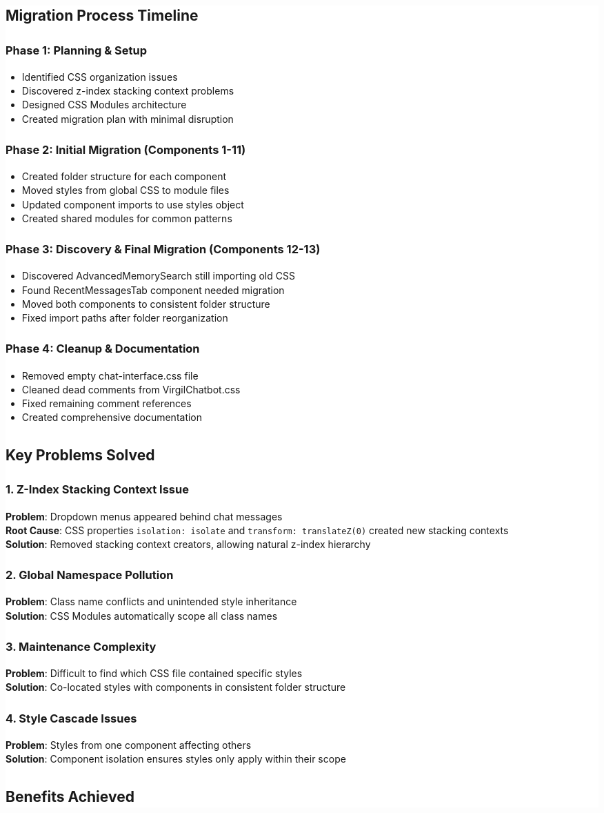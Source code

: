 ## Migration Process Timeline

### Phase 1: Planning & Setup
- Identified CSS organization issues
- Discovered z-index stacking context problems
- Designed CSS Modules architecture
- Created migration plan with minimal disruption

### Phase 2: Initial Migration (Components 1-11)
- Created folder structure for each component
- Moved styles from global CSS to module files
- Updated component imports to use styles object
- Created shared modules for common patterns

### Phase 3: Discovery & Final Migration (Components 12-13)
- Discovered AdvancedMemorySearch still importing old CSS
- Found RecentMessagesTab component needed migration
- Moved both components to consistent folder structure
- Fixed import paths after folder reorganization

### Phase 4: Cleanup & Documentation
- Removed empty chat-interface.css file
- Cleaned dead comments from VirgilChatbot.css
- Fixed remaining comment references
- Created comprehensive documentation

## Key Problems Solved

### 1. Z-Index Stacking Context Issue
**Problem**: Dropdown menus appeared behind chat messages  
**Root Cause**: CSS properties `isolation: isolate` and `transform: translateZ(0)` created new stacking contexts  
**Solution**: Removed stacking context creators, allowing natural z-index hierarchy

### 2. Global Namespace Pollution
**Problem**: Class name conflicts and unintended style inheritance  
**Solution**: CSS Modules automatically scope all class names

### 3. Maintenance Complexity
**Problem**: Difficult to find which CSS file contained specific styles  
**Solution**: Co-located styles with components in consistent folder structure

### 4. Style Cascade Issues
**Problem**: Styles from one component affecting others  
**Solution**: Component isolation ensures styles only apply within their scope

## Benefits Achieved

